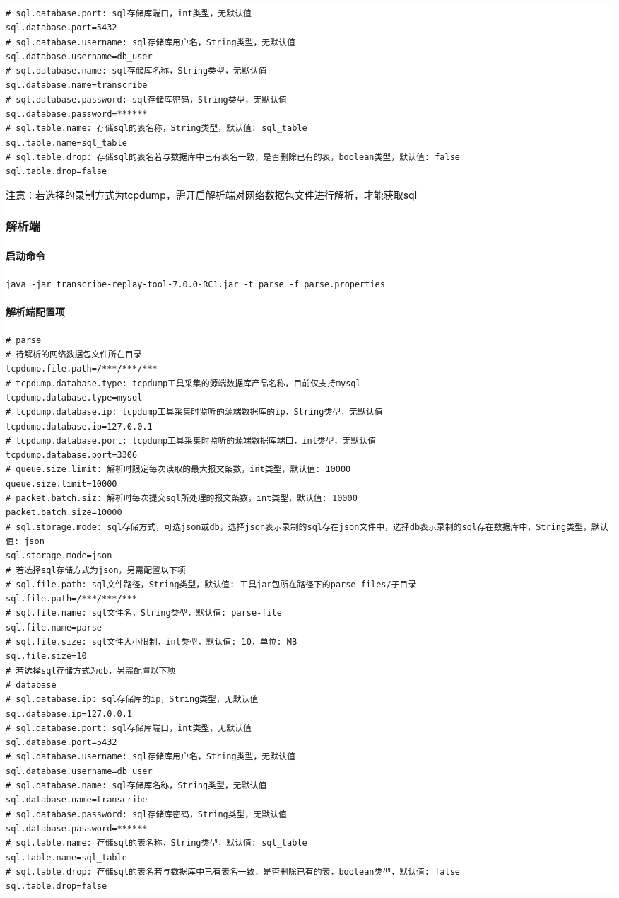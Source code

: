 ~~~
# sql.database.port: sql存储库端口，int类型，无默认值
sql.database.port=5432
# sql.database.username: sql存储库用户名，String类型，无默认值
sql.database.username=db_user
# sql.database.name: sql存储库名称，String类型，无默认值
sql.database.name=transcribe
# sql.database.password: sql存储库密码，String类型，无默认值
sql.database.password=******
# sql.table.name: 存储sql的表名称，String类型，默认值: sql_table
sql.table.name=sql_table
# sql.table.drop: 存储sql的表名若与数据库中已有表名一致，是否删除已有的表，boolean类型，默认值: false
sql.table.drop=false
~~~

注意：若选择的录制方式为tcpdump，需开启解析端对网络数据包文件进行解析，才能获取sql

### 解析端
#### 启动命令
~~~
java -jar transcribe-replay-tool-7.0.0-RC1.jar -t parse -f parse.properties
~~~

#### 解析端配置项
~~~
# parse
# 待解析的网络数据包文件所在目录
tcpdump.file.path=/***/***/***
# tcpdump.database.type: tcpdump工具采集的源端数据库产品名称，目前仅支持mysql
tcpdump.database.type=mysql
# tcpdump.database.ip: tcpdump工具采集时监听的源端数据库的ip，String类型，无默认值
tcpdump.database.ip=127.0.0.1
# tcpdump.database.port: tcpdump工具采集时监听的源端数据库端口，int类型，无默认值
tcpdump.database.port=3306
# queue.size.limit: 解析时限定每次读取的最大报文条数，int类型，默认值: 10000
queue.size.limit=10000
# packet.batch.siz: 解析时每次提交sql所处理的报文条数，int类型，默认值: 10000
packet.batch.size=10000
# sql.storage.mode: sql存储方式，可选json或db，选择json表示录制的sql存在json文件中，选择db表示录制的sql存在数据库中，String类型，默认值: json
sql.storage.mode=json
# 若选择sql存储方式为json，另需配置以下项
# sql.file.path: sql文件路径，String类型，默认值: 工具jar包所在路径下的parse-files/子目录
sql.file.path=/***/***/***
# sql.file.name: sql文件名，String类型，默认值: parse-file
sql.file.name=parse
# sql.file.size: sql文件大小限制，int类型，默认值: 10，单位: MB
sql.file.size=10
# 若选择sql存储方式为db，另需配置以下项
# database
# sql.database.ip: sql存储库的ip，String类型，无默认值
sql.database.ip=127.0.0.1
# sql.database.port: sql存储库端口，int类型，无默认值
sql.database.port=5432
# sql.database.username: sql存储库用户名，String类型，无默认值
sql.database.username=db_user
# sql.database.name: sql存储库名称，String类型，无默认值
sql.database.name=transcribe
# sql.database.password: sql存储库密码，String类型，无默认值
sql.database.password=******
# sql.table.name: 存储sql的表名称，String类型，默认值: sql_table
sql.table.name=sql_table
# sql.table.drop: 存储sql的表名若与数据库中已有表名一致，是否删除已有的表，boolean类型，默认值: false
sql.table.drop=false
~~~
